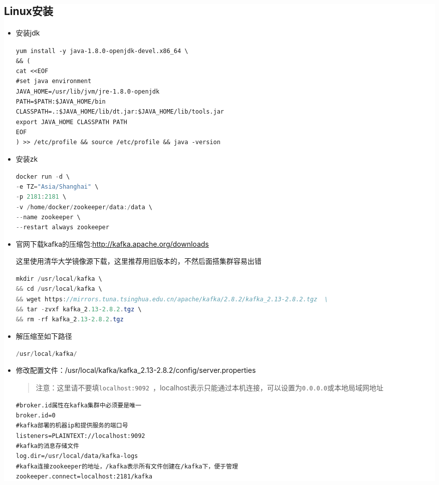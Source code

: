 ## Linux安装

- 安装jdk

  ```shell
  yum install -y java-1.8.0-openjdk-devel.x86_64 \
  && (
  cat <<EOF
  #set java environment
  JAVA_HOME=/usr/lib/jvm/jre-1.8.0-openjdk
  PATH=$PATH:$JAVA_HOME/bin
  CLASSPATH=.:$JAVA_HOME/lib/dt.jar:$JAVA_HOME/lib/tools.jar
  export JAVA_HOME CLASSPATH PATH
  EOF
  ) >> /etc/profile && source /etc/profile && java -version
  ```
  
- 安装zk

  ```java
  docker run -d \
  -e TZ="Asia/Shanghai" \
  -p 2181:2181 \
  -v /home/docker/zookeeper/data:/data \
  --name zookeeper \
  --restart always zookeeper
  ```
  
- 官网下载kafka的压缩包:http://kafka.apache.org/downloads

  这里使用清华大学镜像源下载，这里推荐用旧版本的，不然后面搭集群容易出错

  ```java
  mkdir /usr/local/kafka \
  && cd /usr/local/kafka \
  && wget https://mirrors.tuna.tsinghua.edu.cn/apache/kafka/2.8.2/kafka_2.13-2.8.2.tgz  \
  && tar -zvxf kafka_2.13-2.8.2.tgz \
  && rm -rf kafka_2.13-2.8.2.tgz
  ```
  
- 解压缩至如下路径

  ```java
  /usr/local/kafka/
  ```
  
- 修改配置文件：/usr/local/kafka/kafka_2.13-2.8.2/config/server.properties

  > 注意：这里请不要填`localhost:9092 `，localhost表示只能通过本机连接，可以设置为`0.0.0.0`或本地局域网地址

  ```shell
  #broker.id属性在kafka集群中必须要是唯一
  broker.id=0
  #kafka部署的机器ip和提供服务的端口号
  listeners=PLAINTEXT://localhost:9092   
  #kafka的消息存储文件
  log.dir=/usr/local/data/kafka-logs
  #kafka连接zookeeper的地址，/kafka表示所有文件创建在/kafka下，便于管理
  zookeeper.connect=localhost:2181/kafka
  ```
  